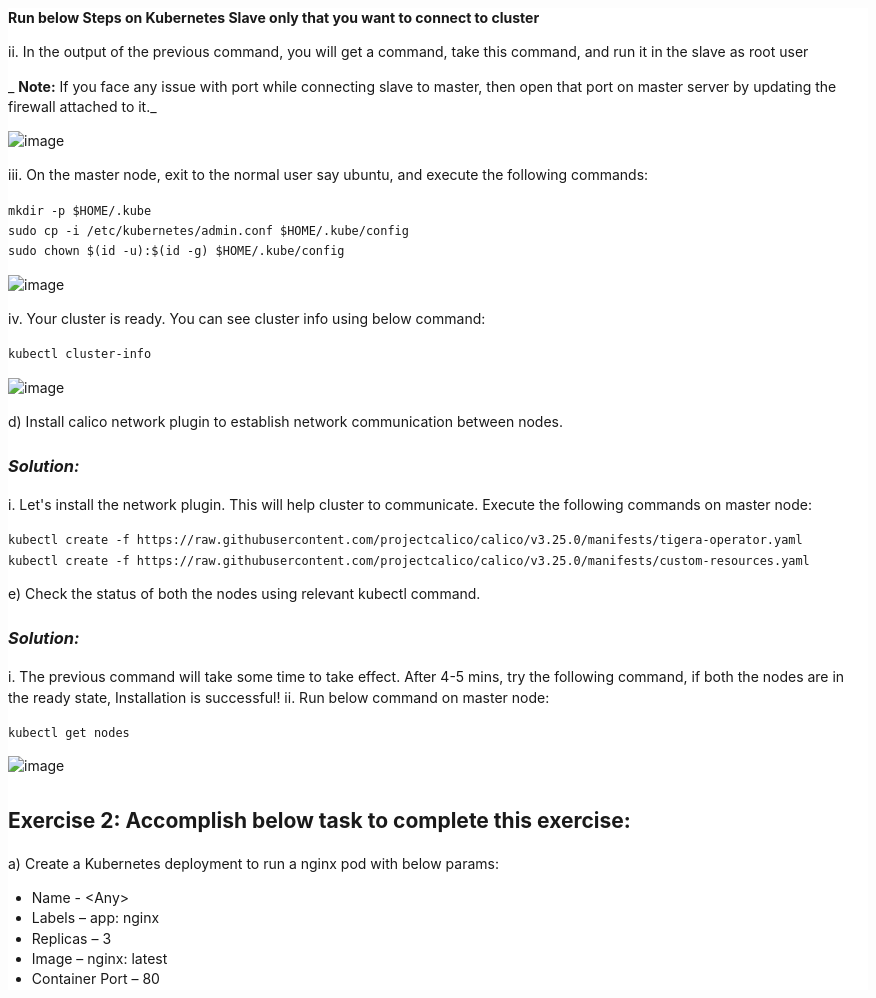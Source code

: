 **Run below Steps on Kubernetes Slave only that you want to connect to cluster**

ii. In the output of the previous command, you will get a command, take this command, and run it in the slave as root user

_ **Note:** If you face any issue with port while connecting slave to master, then open that port on master server by updating the firewall attached to it._

<img width="739" alt="image" src="https://github.com/vistasunil/CT_DevOps_live_Module9/assets/37858762/fa6b48c6-b25b-408c-a27f-2f01c97c338e">

iii. On the master node, exit to the normal user say ubuntu, and execute the following commands:

```
mkdir -p $HOME/.kube
sudo cp -i /etc/kubernetes/admin.conf $HOME/.kube/config
sudo chown $(id -u):$(id -g) $HOME/.kube/config
```

![image](https://user-images.githubusercontent.com/37858762/236329750-ef0d3114-ce34-4745-8d53-f793f2496bb0.png)

iv. Your cluster is ready. You can see cluster info using below command:

`kubectl cluster-info`

![image](https://github.com/vistasunil/CT_DevOps_WS_Module6/assets/37858762/71dddd1e-d6ab-4d12-bea9-ffd7dca52b02)

d) Install calico network plugin to establish network communication between nodes.

### _Solution:_

i. Let's install the network plugin. This will help cluster to communicate. Execute the following commands on master node:

```
kubectl create -f https://raw.githubusercontent.com/projectcalico/calico/v3.25.0/manifests/tigera-operator.yaml
kubectl create -f https://raw.githubusercontent.com/projectcalico/calico/v3.25.0/manifests/custom-resources.yaml
```

e) Check the status of both the nodes using relevant kubectl command.

### _Solution:_

i. The previous command will take some time to take effect. After 4-5 mins, try the following command, if both the nodes are in the ready state, Installation is successful!
ii. Run below command on master node:

`kubectl get nodes`

![image](https://github.com/vistasunil/CT_DevOps_WS_Module6/assets/37858762/82d0d558-579e-4dd8-be53-9e1569a93e46)

## Exercise 2: Accomplish below task to complete this exercise:

a) Create a Kubernetes deployment to run a nginx pod with below params:
  * Name - \<Any\>
  * Labels – app: nginx
  * Replicas – 3
  * Image – nginx: latest
  * Container Port – 80
